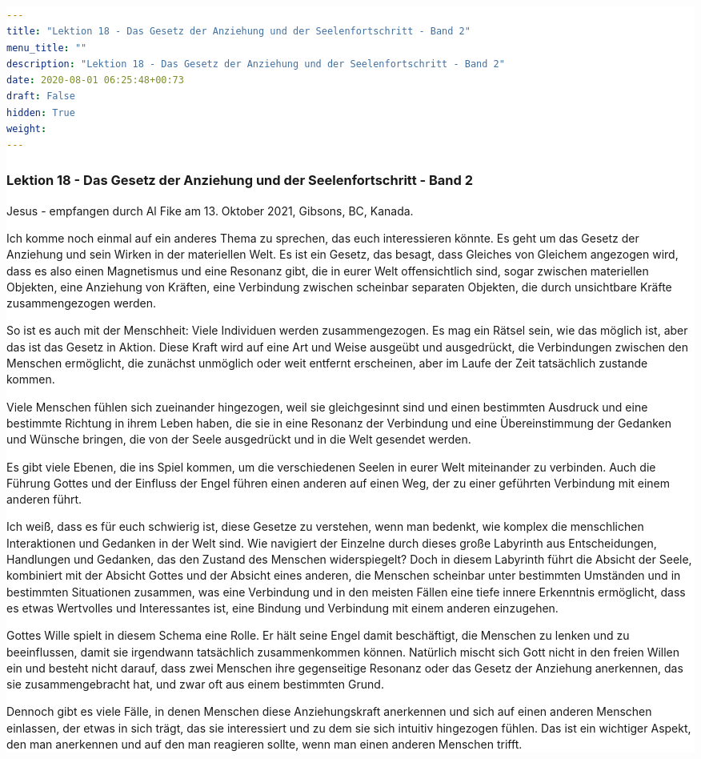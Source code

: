 ```yaml
---
title: "Lektion 18 - Das Gesetz der Anziehung und der Seelenfortschritt - Band 2"
menu_title: ""
description: "Lektion 18 - Das Gesetz der Anziehung und der Seelenfortschritt - Band 2"
date: 2020-08-01 06:25:48+00:73
draft: False
hidden: True
weight:
---
```

### Lektion 18 - Das Gesetz der Anziehung und der Seelenfortschritt - Band 2

Jesus - empfangen durch Al Fike am 13. Oktober 2021, Gibsons, BC, Kanada.

Ich komme noch einmal auf ein anderes Thema zu sprechen, das euch interessieren könnte. Es geht um das Gesetz der Anziehung und sein Wirken in der materiellen Welt. Es ist ein Gesetz, das besagt, dass Gleiches von Gleichem angezogen wird, dass es also einen Magnetismus und eine Resonanz gibt, die in eurer Welt offensichtlich sind, sogar zwischen materiellen Objekten, eine Anziehung von Kräften, eine Verbindung zwischen scheinbar separaten Objekten, die durch unsichtbare Kräfte zusammengezogen werden.

So ist es auch mit der Menschheit: Viele Individuen werden zusammengezogen. Es mag ein Rätsel sein, wie das möglich ist, aber das ist das Gesetz in Aktion. Diese Kraft wird auf eine Art und Weise ausgeübt und ausgedrückt, die Verbindungen zwischen den Menschen ermöglicht, die zunächst unmöglich oder weit entfernt erscheinen, aber im Laufe der Zeit tatsächlich zustande kommen.

Viele Menschen fühlen sich zueinander hingezogen, weil sie gleichgesinnt sind und einen bestimmten Ausdruck und eine bestimmte Richtung in ihrem Leben haben, die sie in eine Resonanz der Verbindung und eine Übereinstimmung der Gedanken und Wünsche bringen, die von der Seele ausgedrückt und in die Welt gesendet werden.

Es gibt viele Ebenen, die ins Spiel kommen, um die verschiedenen Seelen in eurer Welt miteinander zu verbinden. Auch die Führung Gottes und der Einfluss der Engel führen einen anderen auf einen Weg, der zu einer geführten Verbindung mit einem anderen führt.

Ich weiß, dass es für euch schwierig ist, diese Gesetze zu verstehen, wenn man bedenkt, wie komplex die menschlichen Interaktionen und Gedanken in der Welt sind. Wie navigiert der Einzelne durch dieses große Labyrinth aus Entscheidungen, Handlungen und Gedanken, das den Zustand des Menschen widerspiegelt? Doch in diesem Labyrinth führt die Absicht der Seele, kombiniert mit der Absicht Gottes und der Absicht eines anderen, die Menschen scheinbar unter bestimmten Umständen und in bestimmten Situationen zusammen, was eine Verbindung und in den meisten Fällen eine tiefe innere Erkenntnis ermöglicht, dass es etwas Wertvolles und Interessantes ist, eine Bindung und Verbindung mit einem anderen einzugehen.

Gottes Wille spielt in diesem Schema eine Rolle. Er hält seine Engel damit beschäftigt, die Menschen zu lenken und zu beeinflussen, damit sie irgendwann tatsächlich zusammenkommen können. Natürlich mischt sich Gott nicht in den freien Willen ein und besteht nicht darauf, dass zwei Menschen ihre gegenseitige Resonanz oder das Gesetz der Anziehung anerkennen, das sie zusammengebracht hat, und zwar oft aus einem bestimmten Grund.

Dennoch gibt es viele Fälle, in denen Menschen diese Anziehungskraft anerkennen und sich auf einen anderen Menschen einlassen, der etwas in sich trägt, das sie interessiert und zu dem sie sich intuitiv hingezogen fühlen. Das ist ein wichtiger Aspekt, den man anerkennen und auf den man reagieren sollte, wenn man einen anderen Menschen trifft.
